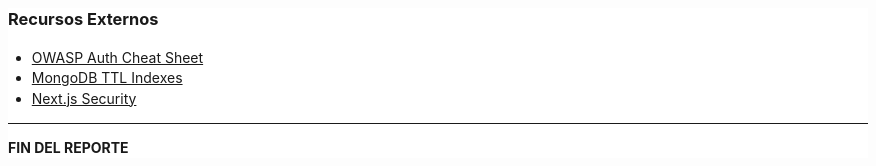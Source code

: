 ### Recursos Externos

- [OWASP Auth Cheat Sheet](https://cheatsheetseries.owasp.org/cheatsheets/Authentication_Cheat_Sheet.html)
- [MongoDB TTL Indexes](https://www.mongodb.com/docs/manual/core/index-ttl/)
- [Next.js Security](https://nextjs.org/docs/app/building-your-application/configuring/security)

---

**FIN DEL REPORTE**
